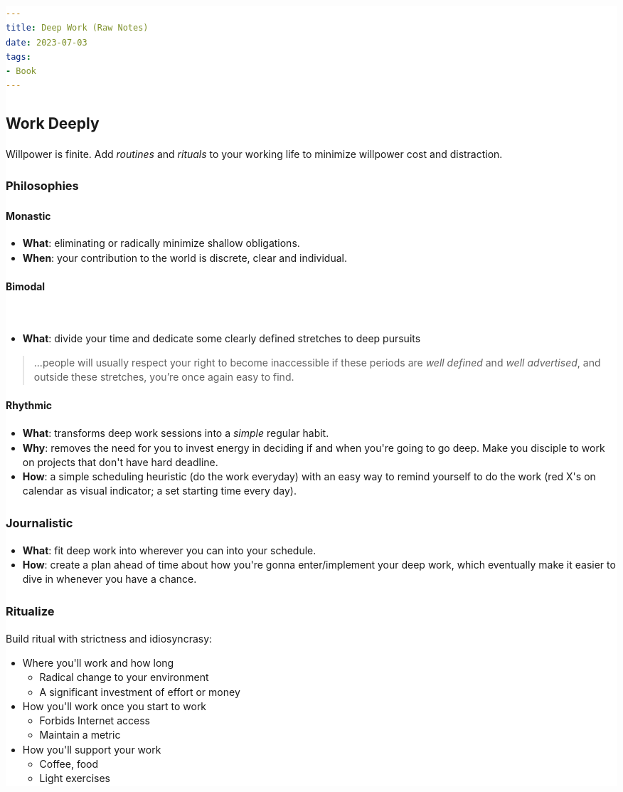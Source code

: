 ```yaml
---
title: Deep Work (Raw Notes)
date: 2023-07-03
tags:
- Book
---
```

## Work Deeply
Willpower is finite. Add *routines* and *rituals* to your working life to minimize willpower cost and distraction.

### Philosophies

#### Monastic

- ​**What**​: eliminating or radically minimize shallow obligations.
- **When**​: your contribution to the world is discrete, clear and individual.

#### Bimodal
​
- **What**​: divide your time and dedicate some clearly defined stretches to deep pursuits

> ...people will usually respect your right to become inaccessible if these periods are *well defined* and ​*well advertised*​, and outside these stretches, you’re once again easy to find.

#### Rhythmic
- ​**What**​: transforms deep work sessions into a *simple* regular habit.
- **Why**​: removes the need for you to invest energy in deciding if and when you're going to go deep. Make you disciple to work on projects that don't have hard deadline.
- **How**​: a simple scheduling heuristic (do the work everyday) with an easy way to remind yourself to do the work (red X's on calendar as visual indicator; a set starting time every day).

### Journalistic
- ​**What**​: fit deep work into wherever you can into your schedule.
- **How**​: create a plan ahead of time about how you're gonna enter/implement your deep work, which eventually make it easier to dive in whenever you have a chance.

### Ritualize

Build ritual with strictness and idiosyncrasy:
- Where you'll work and how long
	- Radical change to your environment
	- A significant investment of effort or money
- How you'll work once you start to work
	- Forbids Internet access
	- Maintain a metric
- How you'll support your work
	- Coffee, food
	- Light exercises
